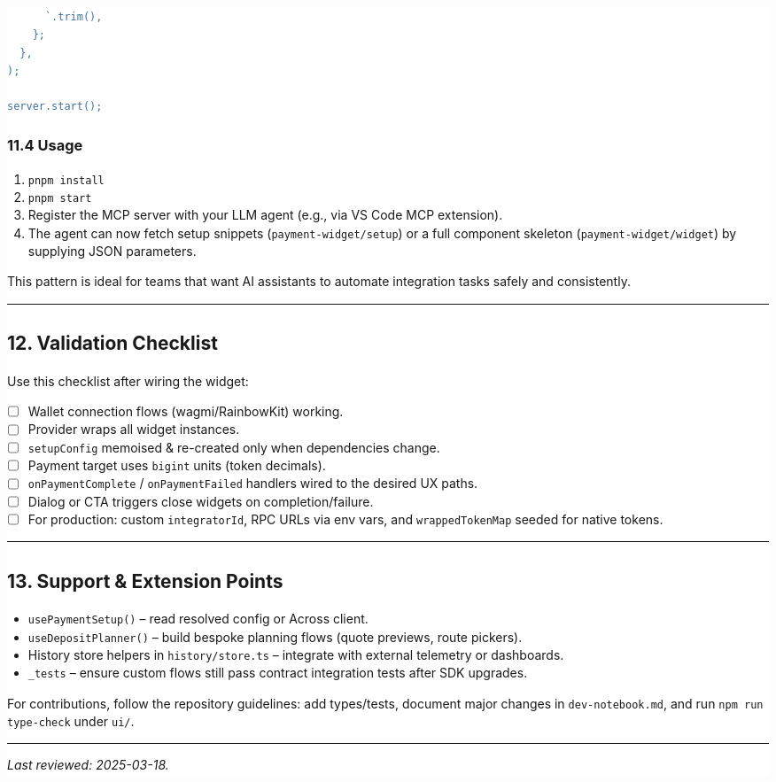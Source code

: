 ```ts
      `.trim(),
    };
  },
);

server.start();
```

### 11.4 Usage

1. `pnpm install`
2. `pnpm start`
3. Register the MCP server with your LLM agent (e.g., via VS Code MCP extension).
4. The agent can now fetch setup snippets (`payment-widget/setup`) or a full component skeleton (`payment-widget/widget`) by supplying JSON parameters.

This pattern is ideal for teams that want AI assistants to automate integration tasks safely and consistently.

---

## 12. Validation Checklist

Use this checklist after wiring the widget:

- [ ] Wallet connection flows (wagmi/RainbowKit) working.
- [ ] Provider wraps all widget instances.
- [ ] `setupConfig` memoised & re-created only when dependencies change.
- [ ] Payment target uses `bigint` units (token decimals).
- [ ] `onPaymentComplete` / `onPaymentFailed` handlers wired to the desired UX paths.
- [ ] Dialog or CTA triggers close widgets on completion/failure.
- [ ] For production: custom `integratorId`, RPC URLs via env vars, and `wrappedTokenMap` seeded for native tokens.

---

## 13. Support & Extension Points

- `usePaymentSetup()` – read resolved config or Across client.
- `useDepositPlanner()` – build bespoke planning flows (quote previews, route pickers).
- History store helpers in `history/store.ts` – integrate with external telemetry or dashboards.
- `_tests` – ensure custom flows still pass contract integration tests after SDK upgrades.

For contributions, follow the repository guidelines: add types/tests, document major changes in `dev-notebook.md`, and run `npm run type-check` under `ui/`.

---

*Last reviewed: 2025-03-18.*
